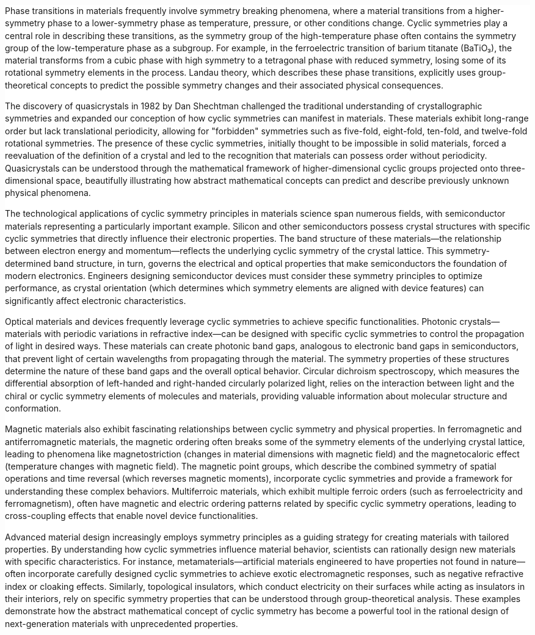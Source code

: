 Phase transitions in materials frequently involve symmetry breaking phenomena, where a material transitions from a higher-symmetry phase to a lower-symmetry phase as temperature, pressure, or other conditions change. Cyclic symmetries play a central role in describing these transitions, as the symmetry group of the high-temperature phase often contains the symmetry group of the low-temperature phase as a subgroup. For example, in the ferroelectric transition of barium titanate (BaTiO₃), the material transforms from a cubic phase with high symmetry to a tetragonal phase with reduced symmetry, losing some of its rotational symmetry elements in the process. Landau theory, which describes these phase transitions, explicitly uses group-theoretical concepts to predict the possible symmetry changes and their associated physical consequences.

The discovery of quasicrystals in 1982 by Dan Shechtman challenged the traditional understanding of crystallographic symmetries and expanded our conception of how cyclic symmetries can manifest in materials. These materials exhibit long-range order but lack translational periodicity, allowing for "forbidden" symmetries such as five-fold, eight-fold, ten-fold, and twelve-fold rotational symmetries. The presence of these cyclic symmetries, initially thought to be impossible in solid materials, forced a reevaluation of the definition of a crystal and led to the recognition that materials can possess order without periodicity. Quasicrystals can be understood through the mathematical framework of higher-dimensional cyclic groups projected onto three-dimensional space, beautifully illustrating how abstract mathematical concepts can predict and describe previously unknown physical phenomena.

The technological applications of cyclic symmetry principles in materials science span numerous fields, with semiconductor materials representing a particularly important example. Silicon and other semiconductors possess crystal structures with specific cyclic symmetries that directly influence their electronic properties. The band structure of these materials—the relationship between electron energy and momentum—reflects the underlying cyclic symmetry of the crystal lattice. This symmetry-determined band structure, in turn, governs the electrical and optical properties that make semiconductors the foundation of modern electronics. Engineers designing semiconductor devices must consider these symmetry principles to optimize performance, as crystal orientation (which determines which symmetry elements are aligned with device features) can significantly affect electronic characteristics.

Optical materials and devices frequently leverage cyclic symmetries to achieve specific functionalities. Photonic crystals—materials with periodic variations in refractive index—can be designed with specific cyclic symmetries to control the propagation of light in desired ways. These materials can create photonic band gaps, analogous to electronic band gaps in semiconductors, that prevent light of certain wavelengths from propagating through the material. The symmetry properties of these structures determine the nature of these band gaps and the overall optical behavior. Circular dichroism spectroscopy, which measures the differential absorption of left-handed and right-handed circularly polarized light, relies on the interaction between light and the chiral or cyclic symmetry elements of molecules and materials, providing valuable information about molecular structure and conformation.

Magnetic materials also exhibit fascinating relationships between cyclic symmetry and physical properties. In ferromagnetic and antiferromagnetic materials, the magnetic ordering often breaks some of the symmetry elements of the underlying crystal lattice, leading to phenomena like magnetostriction (changes in material dimensions with magnetic field) and the magnetocaloric effect (temperature changes with magnetic field). The magnetic point groups, which describe the combined symmetry of spatial operations and time reversal (which reverses magnetic moments), incorporate cyclic symmetries and provide a framework for understanding these complex behaviors. Multiferroic materials, which exhibit multiple ferroic orders (such as ferroelectricity and ferromagnetism), often have magnetic and electric ordering patterns related by specific cyclic symmetry operations, leading to cross-coupling effects that enable novel device functionalities.

Advanced material design increasingly employs symmetry principles as a guiding strategy for creating materials with tailored properties. By understanding how cyclic symmetries influence material behavior, scientists can rationally design new materials with specific characteristics. For instance, metamaterials—artificial materials engineered to have properties not found in nature—often incorporate carefully designed cyclic symmetries to achieve exotic electromagnetic responses, such as negative refractive index or cloaking effects. Similarly, topological insulators, which conduct electricity on their surfaces while acting as insulators in their interiors, rely on specific symmetry properties that can be understood through group-theoretical analysis. These examples demonstrate how the abstract mathematical concept of cyclic symmetry has become a powerful tool in the rational design of next-generation materials with unprecedented properties.
